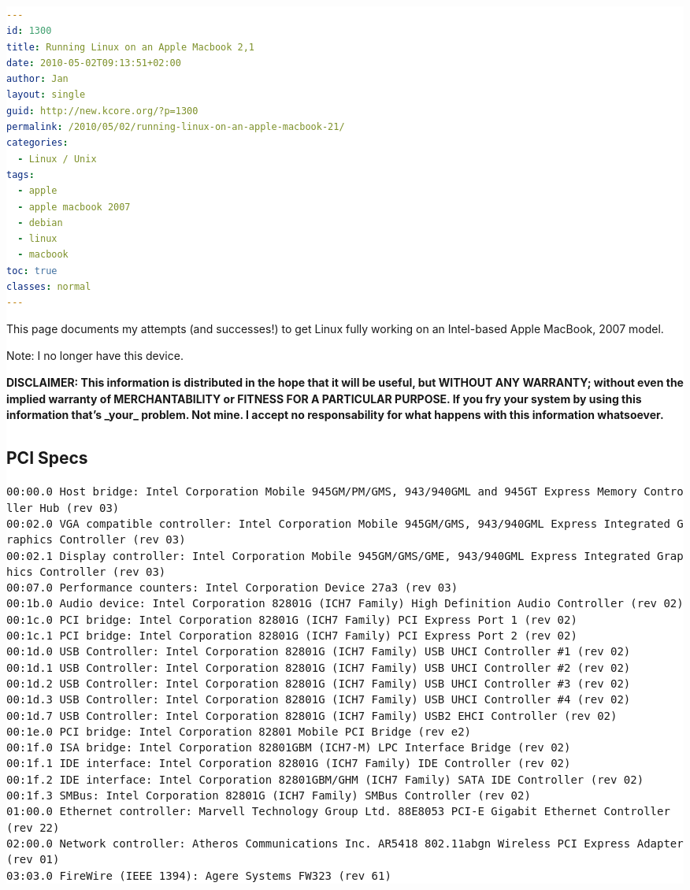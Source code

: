 ```yaml
---
id: 1300
title: Running Linux on an Apple Macbook 2,1
date: 2010-05-02T09:13:51+02:00
author: Jan
layout: single
guid: http://new.kcore.org/?p=1300
permalink: /2010/05/02/running-linux-on-an-apple-macbook-21/
categories:
  - Linux / Unix
tags:
  - apple
  - apple macbook 2007
  - debian
  - linux
  - macbook
toc: true
classes: normal
---
```

This page documents my attempts (and successes!) to get Linux fully working on an Intel-based Apple MacBook, 2007 model.

Note: I no longer have this device.

**DISCLAIMER: This information is distributed in the hope that it will be useful, but WITHOUT ANY WARRANTY; without even the implied warranty of MERCHANTABILITY or FITNESS FOR A PARTICULAR PURPOSE. If you fry your system by using this information that&#8217;s \_your\_ problem. Not mine. I accept no responsability for what happens with this information whatsoever.**

## PCI Specs

<pre>00:00.0 Host bridge: Intel Corporation Mobile 945GM/PM/GMS, 943/940GML and 945GT Express Memory Controller Hub (rev 03)
00:02.0 VGA compatible controller: Intel Corporation Mobile 945GM/GMS, 943/940GML Express Integrated Graphics Controller (rev 03)
00:02.1 Display controller: Intel Corporation Mobile 945GM/GMS/GME, 943/940GML Express Integrated Graphics Controller (rev 03)
00:07.0 Performance counters: Intel Corporation Device 27a3 (rev 03)
00:1b.0 Audio device: Intel Corporation 82801G (ICH7 Family) High Definition Audio Controller (rev 02)
00:1c.0 PCI bridge: Intel Corporation 82801G (ICH7 Family) PCI Express Port 1 (rev 02)
00:1c.1 PCI bridge: Intel Corporation 82801G (ICH7 Family) PCI Express Port 2 (rev 02)
00:1d.0 USB Controller: Intel Corporation 82801G (ICH7 Family) USB UHCI Controller #1 (rev 02)
00:1d.1 USB Controller: Intel Corporation 82801G (ICH7 Family) USB UHCI Controller #2 (rev 02)
00:1d.2 USB Controller: Intel Corporation 82801G (ICH7 Family) USB UHCI Controller #3 (rev 02)
00:1d.3 USB Controller: Intel Corporation 82801G (ICH7 Family) USB UHCI Controller #4 (rev 02)
00:1d.7 USB Controller: Intel Corporation 82801G (ICH7 Family) USB2 EHCI Controller (rev 02)
00:1e.0 PCI bridge: Intel Corporation 82801 Mobile PCI Bridge (rev e2)
00:1f.0 ISA bridge: Intel Corporation 82801GBM (ICH7-M) LPC Interface Bridge (rev 02)
00:1f.1 IDE interface: Intel Corporation 82801G (ICH7 Family) IDE Controller (rev 02)
00:1f.2 IDE interface: Intel Corporation 82801GBM/GHM (ICH7 Family) SATA IDE Controller (rev 02)
00:1f.3 SMBus: Intel Corporation 82801G (ICH7 Family) SMBus Controller (rev 02)
01:00.0 Ethernet controller: Marvell Technology Group Ltd. 88E8053 PCI-E Gigabit Ethernet Controller (rev 22)
02:00.0 Network controller: Atheros Communications Inc. AR5418 802.11abgn Wireless PCI Express Adapter (rev 01)
03:03.0 FireWire (IEEE 1394): Agere Systems FW323 (rev 61)
</pre>
